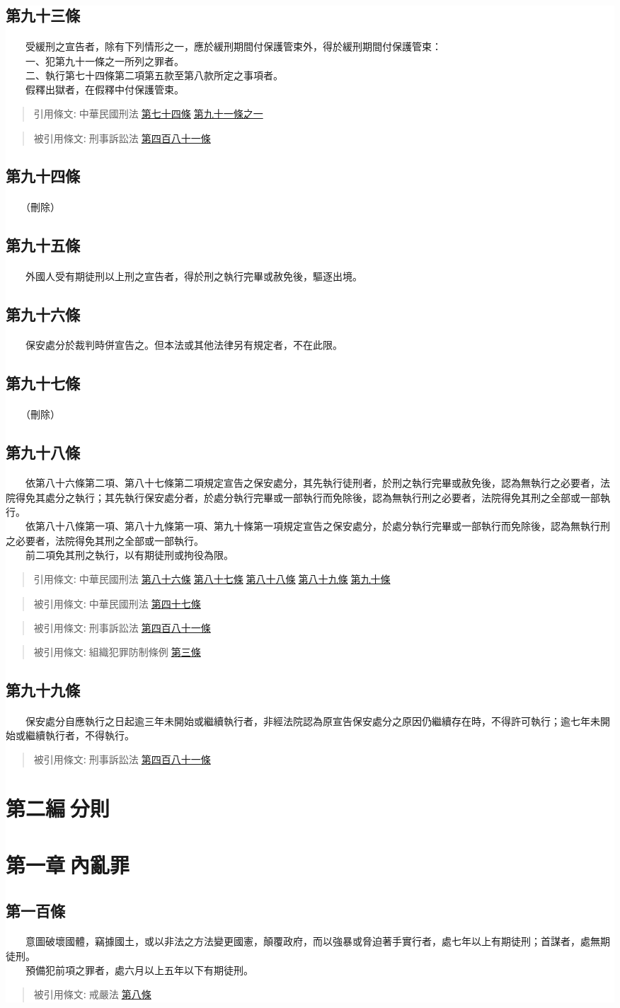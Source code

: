 
第九十三條 
-----------
　　受緩刑之宣告者，除有下列情形之一，應於緩刑期間付保護管束外，得於緩刑期間付保護管束：  
　　一、犯第九十一條之一所列之罪者。  
　　二、執行第七十四條第二項第五款至第八款所定之事項者。  
　　假釋出獄者，在假釋中付保護管束。  
> 引用條文: 中華民國刑法 [第七十四條](../../法務/刑事/中華民國刑法.md#第七十四條-) [第九十一條之一](../../法務/刑事/中華民國刑法.md#第九十一條之一)

> 被引用條文: 刑事訴訟法 [第四百八十一條](../../法務/刑事/刑事訴訟法.md#第四百八十一條-)



第九十四條 
-----------
　　（刪除）  


第九十五條 
-----------
　　外國人受有期徒刑以上刑之宣告者，得於刑之執行完畢或赦免後，驅逐出境。  


第九十六條 
-----------
　　保安處分於裁判時併宣告之。但本法或其他法律另有規定者，不在此限。  


第九十七條 
-----------
　　（刪除）  


第九十八條 
-----------
　　依第八十六條第二項、第八十七條第二項規定宣告之保安處分，其先執行徒刑者，於刑之執行完畢或赦免後，認為無執行之必要者，法院得免其處分之執行；其先執行保安處分者，於處分執行完畢或一部執行而免除後，認為無執行刑之必要者，法院得免其刑之全部或一部執行。  
　　依第八十八條第一項、第八十九條第一項、第九十條第一項規定宣告之保安處分，於處分執行完畢或一部執行而免除後，認為無執行刑之必要者，法院得免其刑之全部或一部執行。  
　　前二項免其刑之執行，以有期徒刑或拘役為限。  
> 引用條文: 中華民國刑法 [第八十六條](../../法務/刑事/中華民國刑法.md#第八十六條-) [第八十七條](../../法務/刑事/中華民國刑法.md#第八十七條-) [第八十八條](../../法務/刑事/中華民國刑法.md#第八十八條-) [第八十九條](../../法務/刑事/中華民國刑法.md#第八十九條-) [第九十條](../../法務/刑事/中華民國刑法.md#第九十條-)

> 被引用條文: 中華民國刑法 [第四十七條](../../法務/刑事/中華民國刑法.md#第四十七條-)

> 被引用條文: 刑事訴訟法 [第四百八十一條](../../法務/刑事/刑事訴訟法.md#第四百八十一條-)

> 被引用條文: 組織犯罪防制條例 [第三條](../../內政/警政/組織犯罪防制條例.md#第三條-)



第九十九條 
-----------
　　保安處分自應執行之日起逾三年未開始或繼續執行者，非經法院認為原宣告保安處分之原因仍繼續存在時，不得許可執行；逾七年未開始或繼續執行者，不得執行。  
> 被引用條文: 刑事訴訟法 [第四百八十一條](../../法務/刑事/刑事訴訟法.md#第四百八十一條-)



第二編  分則
============
第一章  內亂罪
==============
第一百條 
---------
　　意圖破壞國體，竊據國土，或以非法之方法變更國憲，顛覆政府，而以強暴或脅迫著手實行者，處七年以上有期徒刑；首謀者，處無期徒刑。  
　　預備犯前項之罪者，處六月以上五年以下有期徒刑。  
> 被引用條文: 戒嚴法 [第八條](../../國家發展/政治體制/戒嚴法.md#第八條-軍事審判權之擴大)
